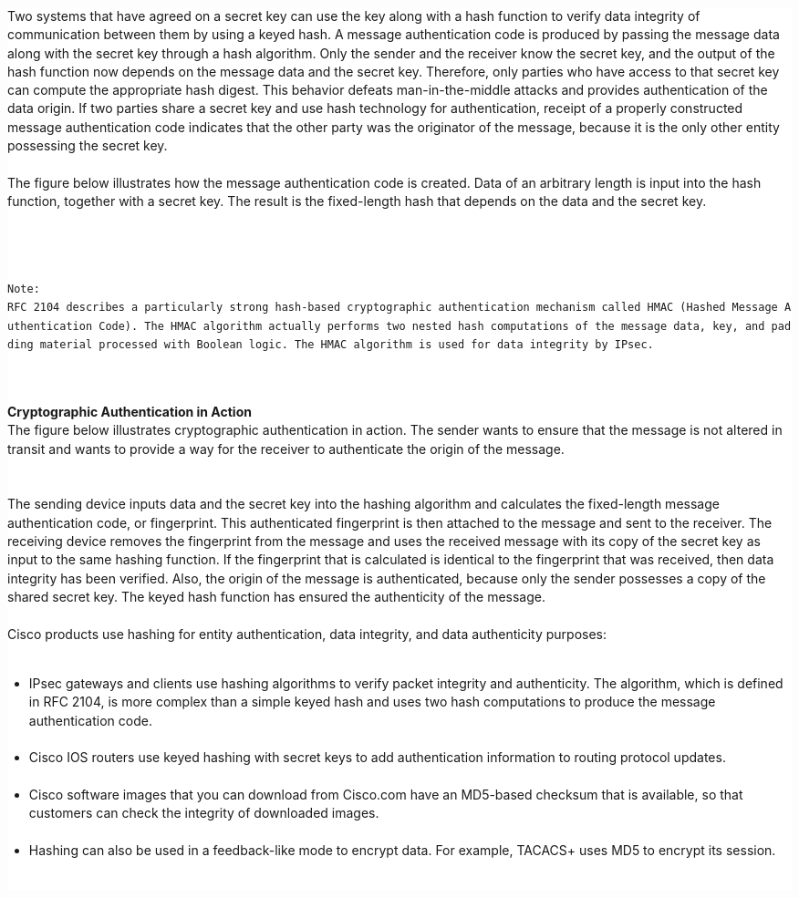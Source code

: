 Two systems that have agreed on a secret key can use the key along with a hash function to verify data integrity of communication between them by using a keyed hash. A message authentication code is produced by passing the message data along with the secret key through a hash algorithm. Only the sender and the receiver know the secret key, and the output of the hash function now depends on the message data and the secret key. Therefore, only parties who have access to that secret key can compute the appropriate hash digest. This behavior defeats man-in-the-middle attacks and provides authentication of the data origin. If two parties share a secret key and use hash technology for authentication, receipt of a properly constructed message authentication code indicates that the other party was the originator of the message, because it is the only other entity possessing the secret key.<br>
<br>
The figure below illustrates how the message authentication code is created. Data of an arbitrary length is input into the hash function, together with a secret key. The result is the fixed-length hash that depends on the data and the secret key.<br>
<br>
<img src="https://cjs6891.github.io/el7_blog/public/img/1515430631.png" alt="" style="">
<br>
<pre>
<code>
Note:
RFC 2104 describes a particularly strong hash-based cryptographic authentication mechanism called HMAC (Hashed Message Authentication Code). The HMAC algorithm actually performs two nested hash computations of the message data, key, and padding material processed with Boolean logic. The HMAC algorithm is used for data integrity by IPsec.
</code>
</pre>
<br>
<b>Cryptographic Authentication in Action</b><br>
The figure below illustrates cryptographic authentication in action. The sender wants to ensure that the message is not altered in transit and wants to provide a way for the receiver to authenticate the origin of the message.<br>
<br>
<img src="https://cjs6891.github.io/el7_blog/public/img/1515430786.png" alt="" style="">
<br>
The sending device inputs data and the secret key into the hashing algorithm and calculates the fixed-length message authentication code, or fingerprint. This authenticated fingerprint is then attached to the message and sent to the receiver. The receiving device removes the fingerprint from the message and uses the received message with its copy of the secret key as input to the same hashing function. If the fingerprint that is calculated is identical to the fingerprint that was received, then data integrity has been verified. Also, the origin of the message is authenticated, because only the sender possesses a copy of the shared secret key. The keyed hash function has ensured the authenticity of the message.<br>
<br>
Cisco products use hashing for entity authentication, data integrity, and data authenticity purposes:<br>
<br>
<ul>
<li>IPsec gateways and clients use hashing algorithms to verify packet integrity and authenticity. The algorithm, which is defined in RFC 2104, is more complex than a simple keyed hash and uses two hash computations to produce the message authentication code.</li><br>
<li>Cisco IOS routers use keyed hashing with secret keys to add authentication information to routing protocol updates.</li><br>
<li>Cisco software images that you can download from Cisco.com have an MD5-based checksum that is available, so that customers can check the integrity of downloaded images.</li><br>
<li>Hashing can also be used in a feedback-like mode to encrypt data. For example, TACACS+ uses MD5 to encrypt its session.</li>
</ul>
<br>